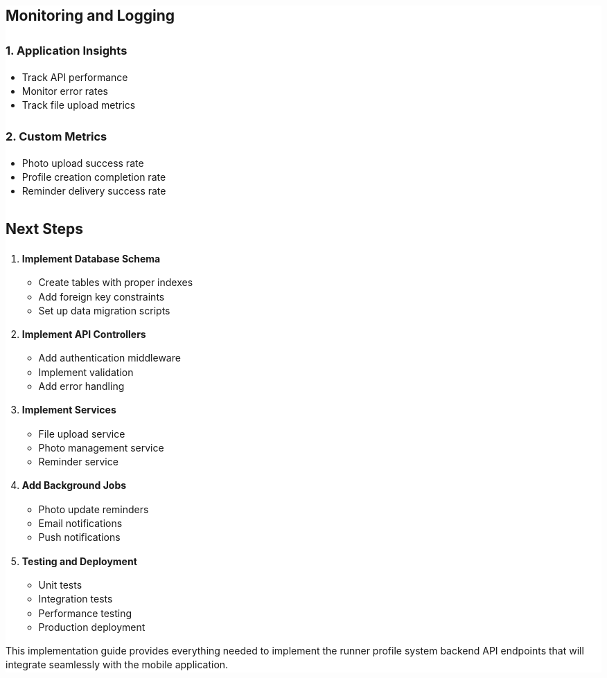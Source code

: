 ## Monitoring and Logging

### 1. Application Insights
- Track API performance
- Monitor error rates
- Track file upload metrics

### 2. Custom Metrics
- Photo upload success rate
- Profile creation completion rate
- Reminder delivery success rate

## Next Steps

1. **Implement Database Schema**
   - Create tables with proper indexes
   - Add foreign key constraints
   - Set up data migration scripts

2. **Implement API Controllers**
   - Add authentication middleware
   - Implement validation
   - Add error handling

3. **Implement Services**
   - File upload service
   - Photo management service
   - Reminder service

4. **Add Background Jobs**
   - Photo update reminders
   - Email notifications
   - Push notifications

5. **Testing and Deployment**
   - Unit tests
   - Integration tests
   - Performance testing
   - Production deployment

This implementation guide provides everything needed to implement the runner profile system backend API endpoints that will integrate seamlessly with the mobile application.